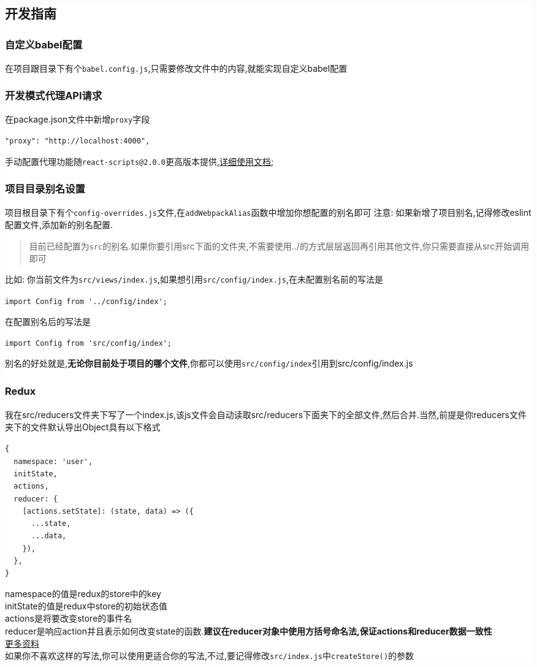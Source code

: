 ## 开发指南

### 自定义babel配置
在项目跟目录下有个`babel.config.js`,只需要修改文件中的内容,就能实现自定义babel配置

### 开发模式代理API请求
在package.json文件中新增`proxy`字段
```
"proxy": "http://localhost:4000",
```
手动配置代理功能随`react-scripts@2.0.0`更高版本提供,[详细使用文档](https://facebook.github.io/create-react-app/docs/proxying-api-requests-in-development);

### 项目目录别名设置
项目根目录下有个`config-overrides.js`文件,在`addWebpackAlias`函数中增加你想配置的别名即可
注意: 如果新增了项目别名,记得修改eslint配置文件,添加新的别名配置.
> 目前已经配置为`src`的别名.如果你要引用src下面的文件夹,不需要使用../的方式层层返回再引用其他文件,你只需要直接从src开始调用即可

比如:
你当前文件为`src/views/index.js`,如果想引用`src/config/index.js`,在未配置别名前的写法是
```
import Config from '../config/index';
```
在配置别名后的写法是
```
import Config from 'src/config/index';
```
别名的好处就是,**无论你目前处于项目的哪个文件**,你都可以使用`src/config/index`引用到src/config/index.js

### Redux
我在src/reducers文件夹下写了一个index.js,该js文件会自动读取src/reducers下面夹下的全部文件,然后合并.当然,前提是你reducers文件夹下的文件默认导出Object具有以下格式
```
{
  namespace: 'user',
  initState,
  actions,
  reducer: {
    [actions.setState]: (state, data) => ({
      ...state,
      ...data,
    }),
  },
}
```
namespace的值是redux的store中的key <br />
initState的值是redux中store的初始状态值 <br />
actions是将要改变store的事件名 <br />
reducer是响应action并且表示如何改变state的函数.**建议在reducer对象中使用方括号命名法,保证actions和reducer数据一致性** <br />
[更多资料](https://redux.js.org/) <br/>
如果你不喜欢这样的写法,你可以使用更适合你的写法,不过,要记得修改`src/index.js`中`createStore()`的参数
